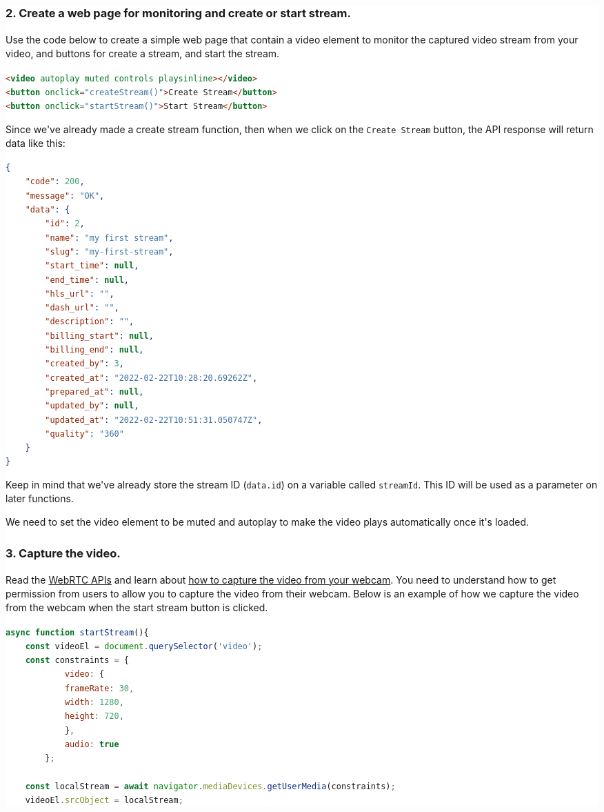 ### 2. Create a web page for monitoring and create or start stream.
Use the code below to create a simple web page that contain a video element to monitor the captured video stream from your video, and buttons for create a stream, and start the stream.

```html
<video autoplay muted controls playsinline></video>
<button onclick="createStream()">Create Stream</button>
<button onclick="startStream()">Start Stream</button>
```

Since we've already made a create stream function, then when we click on the `Create Stream` button, the API response will return data like this:

```json
{
    "code": 200,
    "message": "OK",
    "data": {
        "id": 2,
        "name": "my first stream",
        "slug": "my-first-stream",
        "start_time": null,
        "end_time": null,
        "hls_url": "",
        "dash_url": "",
        "description": "",
        "billing_start": null,
        "billing_end": null,
        "created_by": 3,
        "created_at": "2022-02-22T10:28:20.69262Z",
        "prepared_at": null,
        "updated_by": null,
        "updated_at": "2022-02-22T10:51:31.050747Z",
        "quality": "360"
    }
}
```

Keep in mind that we've already store the stream ID (`data.id`) on a variable called `streamId`. This ID will be used as a parameter on later functions.

We need to set the video element to be muted and autoplay to make the video plays automatically once it's loaded.

### 3. Capture the video.
Read the [WebRTC APIs](https://developer.mozilla.org/en-US/docs/Web/API/WebRTC_API) and learn about [how to capture the video from your webcam](https://developer.mozilla.org/en-US/docs/Web/API/Media_Streams_API). You need to understand how to get permission from users to allow you to capture the video from their webcam. Below is an example of how we capture the video from the webcam when the start stream button is clicked.

```js
async function startStream(){
    const videoEl = document.querySelector('video');
    const constraints = {
            video: {
            frameRate: 30,
            width: 1280,
            height: 720,
            },
            audio: true
        };

    const localStream = await navigator.mediaDevices.getUserMedia(constraints);
    videoEl.srcObject = localStream;
```